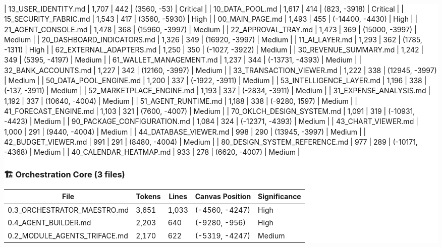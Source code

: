 | 13_USER_IDENTITY.md | 1,707 | 442 | (3560, -53) | Critical |
| 10_DATA_POOL.md | 1,617 | 414 | (823, -3918) | Critical |
| 15_SECURITY_FABRIC.md | 1,543 | 417 | (3560, -5930) | High |
| 00_MAIN_PAGE.md | 1,493 | 455 | (-14400, -4430) | High |
| 21_AGENT_CONSOLE.md | 1,478 | 368 | (15960, -3997) | Medium |
| 22_APPROVAL_TRAY.md | 1,473 | 369 | (15000, -3997) | Medium |
| 20_DASHBOARD_INDICATORS.md | 1,326 | 349 | (16920, -3997) | Medium |
| 11_AI_LAYER.md | 1,293 | 362 | (1785, -1311) | High |
| 62_EXTERNAL_ADAPTERS.md | 1,250 | 350 | (-1027, -3922) | Medium |
| 30_REVENUE_SUMMARY.md | 1,242 | 349 | (5395, -4197) | Medium |
| 61_WALLET_MANAGEMENT.md | 1,237 | 344 | (-13731, -4393) | Medium |
| 32_BANK_ACCOUNTS.md | 1,227 | 342 | (12160, -3997) | Medium |
| 33_TRANSACTION_VIEWER.md | 1,222 | 338 | (12945, -3997) | Medium |
| 50_DATA_POOL_ENGINE.md | 1,200 | 337 | (-1922, -3911) | Medium |
| 53_INTELLIGENCE_LAYER.md | 1,196 | 338 | (-137, -3911) | Medium |
| 52_MARKETPLACE_ENGINE.md | 1,193 | 337 | (-2834, -3911) | Medium |
| 31_EXPENSE_ANALYSIS.md | 1,192 | 337 | (10640, -4004) | Medium |
| 51_AGENT_RUNTIME.md | 1,188 | 338 | (-9280, 1597) | Medium |
| 41_FORECAST_ENGINE.md | 1,103 | 321 | (7600, -4007) | Medium |
| 70_OKLCH_DESIGN_SYSTEM.md | 1,091 | 319 | (-10931, -4423) | Medium |
| 90_PACKAGE_CONFIGURATION.md | 1,084 | 324 | (-12371, -4393) | Medium |
| 43_CHART_VIEWER.md | 1,000 | 291 | (9440, -4004) | Medium |
| 44_DATABASE_VIEWER.md | 998 | 290 | (13945, -3997) | Medium |
| 42_BUDGET_VIEWER.md | 991 | 291 | (8480, -4004) | Medium |
| 80_DESIGN_SYSTEM_REFERENCE.md | 977 | 289 | (-10171, -4368) | Medium |
| 40_CALENDAR_HEATMAP.md | 933 | 278 | (6620, -4007) | Medium |

### 🏗️ Orchestration Core (3 files)

| File | Tokens | Lines | Canvas Position | Significance |
|------|--------|-------|-----------------|--------------|
| 0.3_ORCHESTRATOR_MAESTRO.md | 3,651 | 1,033 | (-4560, -4247) | High |
| 0.4_AGENT_BUILDER.md | 2,203 | 640 | (-9280, -956) | High |
| 0.2_MODULE_AGENTS_TRIFACE.md | 2,170 | 622 | (-5319, -4247) | Medium |

